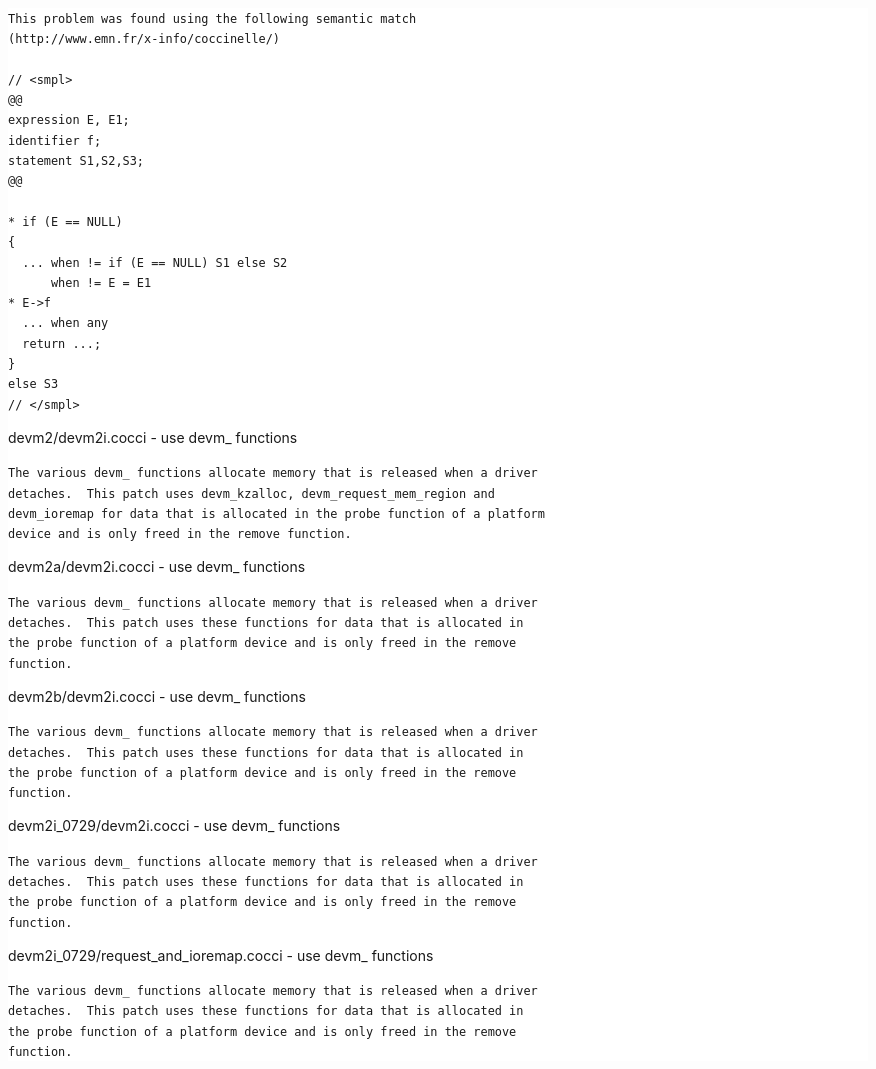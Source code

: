 	
	This problem was found using the following semantic match
	(http://www.emn.fr/x-info/coccinelle/)
	
	// <smpl>
	@@
	expression E, E1;
	identifier f;
	statement S1,S2,S3;
	@@
	
	* if (E == NULL)
	{
	  ... when != if (E == NULL) S1 else S2
	      when != E = E1
	* E->f
	  ... when any
	  return ...;
	}
	else S3
	// </smpl>
	

devm2/devm2i.cocci -  use devm_ functions

	The various devm_ functions allocate memory that is released when a driver
	detaches.  This patch uses devm_kzalloc, devm_request_mem_region and
	devm_ioremap for data that is allocated in the probe function of a platform
	device and is only freed in the remove function.
	

devm2a/devm2i.cocci -  use devm_ functions

	The various devm_ functions allocate memory that is released when a driver
	detaches.  This patch uses these functions for data that is allocated in
	the probe function of a platform device and is only freed in the remove
	function.
	

devm2b/devm2i.cocci -  use devm_ functions

	The various devm_ functions allocate memory that is released when a driver
	detaches.  This patch uses these functions for data that is allocated in
	the probe function of a platform device and is only freed in the remove
	function.
	

devm2i_0729/devm2i.cocci -  use devm_ functions

	The various devm_ functions allocate memory that is released when a driver
	detaches.  This patch uses these functions for data that is allocated in
	the probe function of a platform device and is only freed in the remove
	function.
	

devm2i_0729/request_and_ioremap.cocci -  use devm_ functions

	The various devm_ functions allocate memory that is released when a driver
	detaches.  This patch uses these functions for data that is allocated in
	the probe function of a platform device and is only freed in the remove
	function.
	
